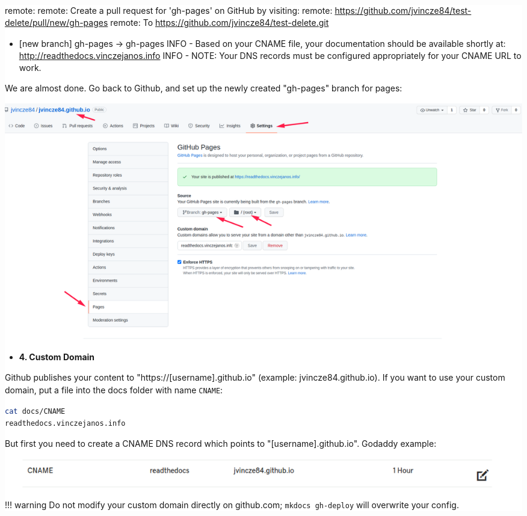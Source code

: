 remote: 
remote: Create a pull request for 'gh-pages' on GitHub by visiting:
remote:      https://github.com/jvincze84/test-delete/pull/new/gh-pages
remote: 
To https://github.com/jvincze84/test-delete.git
 * [new branch]      gh-pages -> gh-pages
INFO     -  Based on your CNAME file, your documentation should be available shortly at: http://readthedocs.vinczejanos.info
INFO     -  NOTE: Your DNS records must be configured appropriately for your CNAME URL to work.</code></pre>

We are almost done. Go back to Github, and set up the newly created "gh-pages" branch for pages:

![GHpages](assets/images/6554ba8a7110913475f9457514a8a084.png)

* **4. Custom Domain**

Github publishes your content to "https://[username].github.io" (example: jvincze84.github.io). If you want to use your custom domain, put a file into the docs folder with name `CNAME`:

```bash
cat docs/CNAME 
readthedocs.vinczejanos.info
```

But first you need to create a CNAME DNS record which points to "[username].github.io". Godaddy example:

![Godaddy](assets/images/de8abd46fe31f44a970d5128b301c877.png)

!!! warning
    Do not modify your custom domain directly on github.com; `mkdocs gh-deploy` will overwrite your config.
